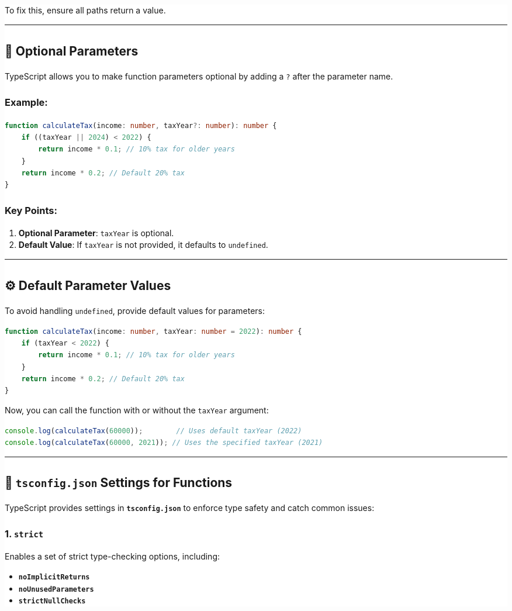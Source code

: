 To fix this, ensure all paths return a value.

---

## 🎯 **Optional Parameters**

TypeScript allows you to make function parameters optional by adding a `?` after the parameter name.

### Example:
```typescript
function calculateTax(income: number, taxYear?: number): number {
    if ((taxYear || 2024) < 2022) {
        return income * 0.1; // 10% tax for older years
    }
    return income * 0.2; // Default 20% tax
}
```

### Key Points:
1. **Optional Parameter**: `taxYear` is optional.
2. **Default Value**: If `taxYear` is not provided, it defaults to `undefined`.

---

## ⚙️ **Default Parameter Values**

To avoid handling `undefined`, provide default values for parameters:
```typescript
function calculateTax(income: number, taxYear: number = 2022): number {
    if (taxYear < 2022) {
        return income * 0.1; // 10% tax for older years
    }
    return income * 0.2; // Default 20% tax
}
```

Now, you can call the function with or without the `taxYear` argument:
```typescript
console.log(calculateTax(60000));        // Uses default taxYear (2022)
console.log(calculateTax(60000, 2021)); // Uses the specified taxYear (2021)
```

---

## 📜 **`tsconfig.json` Settings for Functions**

TypeScript provides settings in **`tsconfig.json`** to enforce type safety and catch common issues:

### 1. **`strict`**  
Enables a set of strict type-checking options, including:
- **`noImplicitReturns`**
- **`noUnusedParameters`**
- **`strictNullChecks`**
